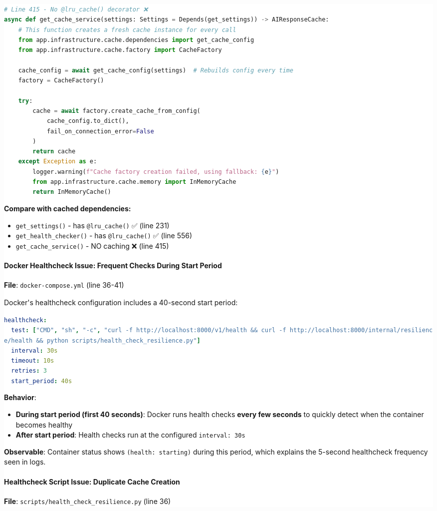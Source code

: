 ```python
# Line 415 - No @lru_cache() decorator ❌
async def get_cache_service(settings: Settings = Depends(get_settings)) -> AIResponseCache:
    # This function creates a fresh cache instance for every call
    from app.infrastructure.cache.dependencies import get_cache_config
    from app.infrastructure.cache.factory import CacheFactory

    cache_config = await get_cache_config(settings)  # Rebuilds config every time
    factory = CacheFactory()

    try:
        cache = await factory.create_cache_from_config(
            cache_config.to_dict(),
            fail_on_connection_error=False
        )
        return cache
    except Exception as e:
        logger.warning(f"Cache factory creation failed, using fallback: {e}")
        from app.infrastructure.cache.memory import InMemoryCache
        return InMemoryCache()
```

**Compare with cached dependencies:**
- `get_settings()` - has `@lru_cache()` ✅ (line 231)
- `get_health_checker()` - has `@lru_cache()` ✅ (line 556)
- `get_cache_service()` - NO caching ❌ (line 415)

#### Docker Healthcheck Issue: Frequent Checks During Start Period

**File**: `docker-compose.yml` (line 36-41)

Docker's healthcheck configuration includes a 40-second start period:
```yaml
healthcheck:
  test: ["CMD", "sh", "-c", "curl -f http://localhost:8000/v1/health && curl -f http://localhost:8000/internal/resilience/health && python scripts/health_check_resilience.py"]
  interval: 30s
  timeout: 10s
  retries: 3
  start_period: 40s
```

**Behavior**:
- **During start period (first 40 seconds)**: Docker runs health checks **every few seconds** to quickly detect when the container becomes healthy
- **After start period**: Health checks run at the configured `interval: 30s`

**Observable**: Container status shows `(health: starting)` during this period, which explains the 5-second healthcheck frequency seen in logs.

#### Healthcheck Script Issue: Duplicate Cache Creation

**File**: `scripts/health_check_resilience.py` (line 36)

